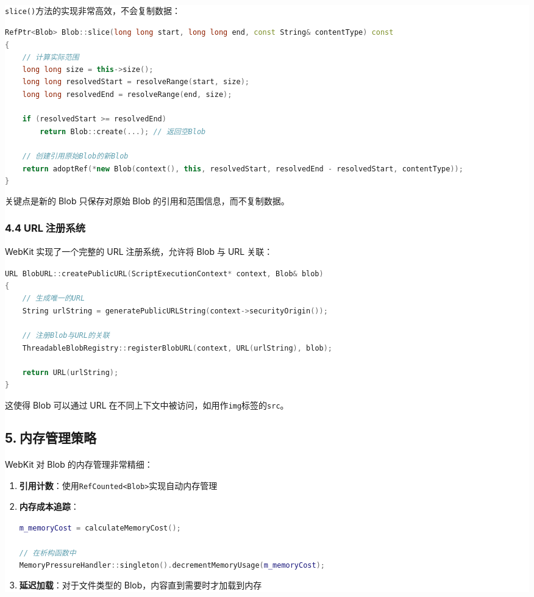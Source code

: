 `slice()`方法的实现非常高效，不会复制数据：

```cpp
RefPtr<Blob> Blob::slice(long long start, long long end, const String& contentType) const
{
    // 计算实际范围
    long long size = this->size();
    long long resolvedStart = resolveRange(start, size);
    long long resolvedEnd = resolveRange(end, size);

    if (resolvedStart >= resolvedEnd)
        return Blob::create(...); // 返回空Blob

    // 创建引用原始Blob的新Blob
    return adoptRef(*new Blob(context(), this, resolvedStart, resolvedEnd - resolvedStart, contentType));
}
```

关键点是新的 Blob 只保存对原始 Blob 的引用和范围信息，而不复制数据。

### 4.4 URL 注册系统

WebKit 实现了一个完整的 URL 注册系统，允许将 Blob 与 URL 关联：

```cpp
URL BlobURL::createPublicURL(ScriptExecutionContext* context, Blob& blob)
{
    // 生成唯一的URL
    String urlString = generatePublicURLString(context->securityOrigin());

    // 注册Blob与URL的关联
    ThreadableBlobRegistry::registerBlobURL(context, URL(urlString), blob);

    return URL(urlString);
}
```

这使得 Blob 可以通过 URL 在不同上下文中被访问，如用作`img`标签的`src`。

## 5. 内存管理策略

WebKit 对 Blob 的内存管理非常精细：

1. **引用计数**：使用`RefCounted<Blob>`实现自动内存管理
2. **内存成本追踪**：

   ```cpp
   m_memoryCost = calculateMemoryCost();

   // 在析构函数中
   MemoryPressureHandler::singleton().decrementMemoryUsage(m_memoryCost);
   ```

3. **延迟加载**：对于文件类型的 Blob，内容直到需要时才加载到内存
